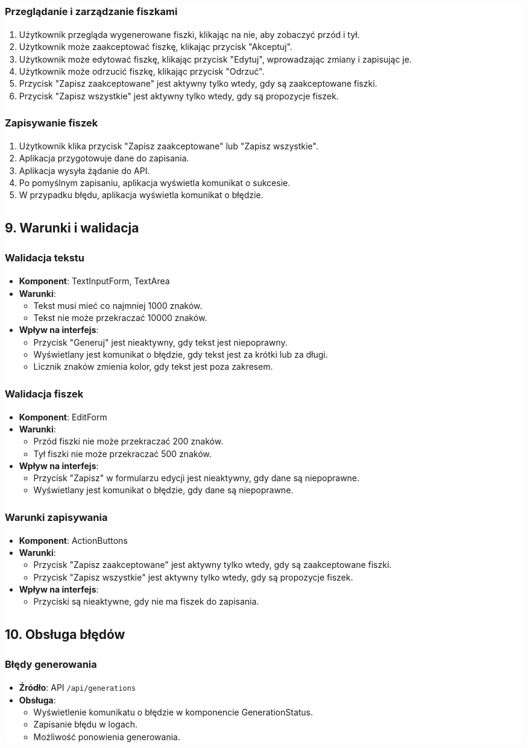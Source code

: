 ### Przeglądanie i zarządzanie fiszkami
1. Użytkownik przegląda wygenerowane fiszki, klikając na nie, aby zobaczyć przód i tył.
2. Użytkownik może zaakceptować fiszkę, klikając przycisk "Akceptuj".
3. Użytkownik może edytować fiszkę, klikając przycisk "Edytuj", wprowadzając zmiany i zapisując je.
4. Użytkownik może odrzucić fiszkę, klikając przycisk "Odrzuć".
5. Przycisk "Zapisz zaakceptowane" jest aktywny tylko wtedy, gdy są zaakceptowane fiszki.
6. Przycisk "Zapisz wszystkie" jest aktywny tylko wtedy, gdy są propozycje fiszek.

### Zapisywanie fiszek
1. Użytkownik klika przycisk "Zapisz zaakceptowane" lub "Zapisz wszystkie".
2. Aplikacja przygotowuje dane do zapisania.
3. Aplikacja wysyła żądanie do API.
4. Po pomyślnym zapisaniu, aplikacja wyświetla komunikat o sukcesie.
5. W przypadku błędu, aplikacja wyświetla komunikat o błędzie.

## 9. Warunki i walidacja

### Walidacja tekstu
- **Komponent**: TextInputForm, TextArea
- **Warunki**:
  - Tekst musi mieć co najmniej 1000 znaków.
  - Tekst nie może przekraczać 10000 znaków.
- **Wpływ na interfejs**:
  - Przycisk "Generuj" jest nieaktywny, gdy tekst jest niepoprawny.
  - Wyświetlany jest komunikat o błędzie, gdy tekst jest za krótki lub za długi.
  - Licznik znaków zmienia kolor, gdy tekst jest poza zakresem.

### Walidacja fiszek
- **Komponent**: EditForm
- **Warunki**:
  - Przód fiszki nie może przekraczać 200 znaków.
  - Tył fiszki nie może przekraczać 500 znaków.
- **Wpływ na interfejs**:
  - Przycisk "Zapisz" w formularzu edycji jest nieaktywny, gdy dane są niepoprawne.
  - Wyświetlany jest komunikat o błędzie, gdy dane są niepoprawne.

### Warunki zapisywania
- **Komponent**: ActionButtons
- **Warunki**:
  - Przycisk "Zapisz zaakceptowane" jest aktywny tylko wtedy, gdy są zaakceptowane fiszki.
  - Przycisk "Zapisz wszystkie" jest aktywny tylko wtedy, gdy są propozycje fiszek.
- **Wpływ na interfejs**:
  - Przyciski są nieaktywne, gdy nie ma fiszek do zapisania.

## 10. Obsługa błędów

### Błędy generowania
- **Źródło**: API `/api/generations`
- **Obsługa**:
  - Wyświetlenie komunikatu o błędzie w komponencie GenerationStatus.
  - Zapisanie błędu w logach.
  - Możliwość ponowienia generowania.
